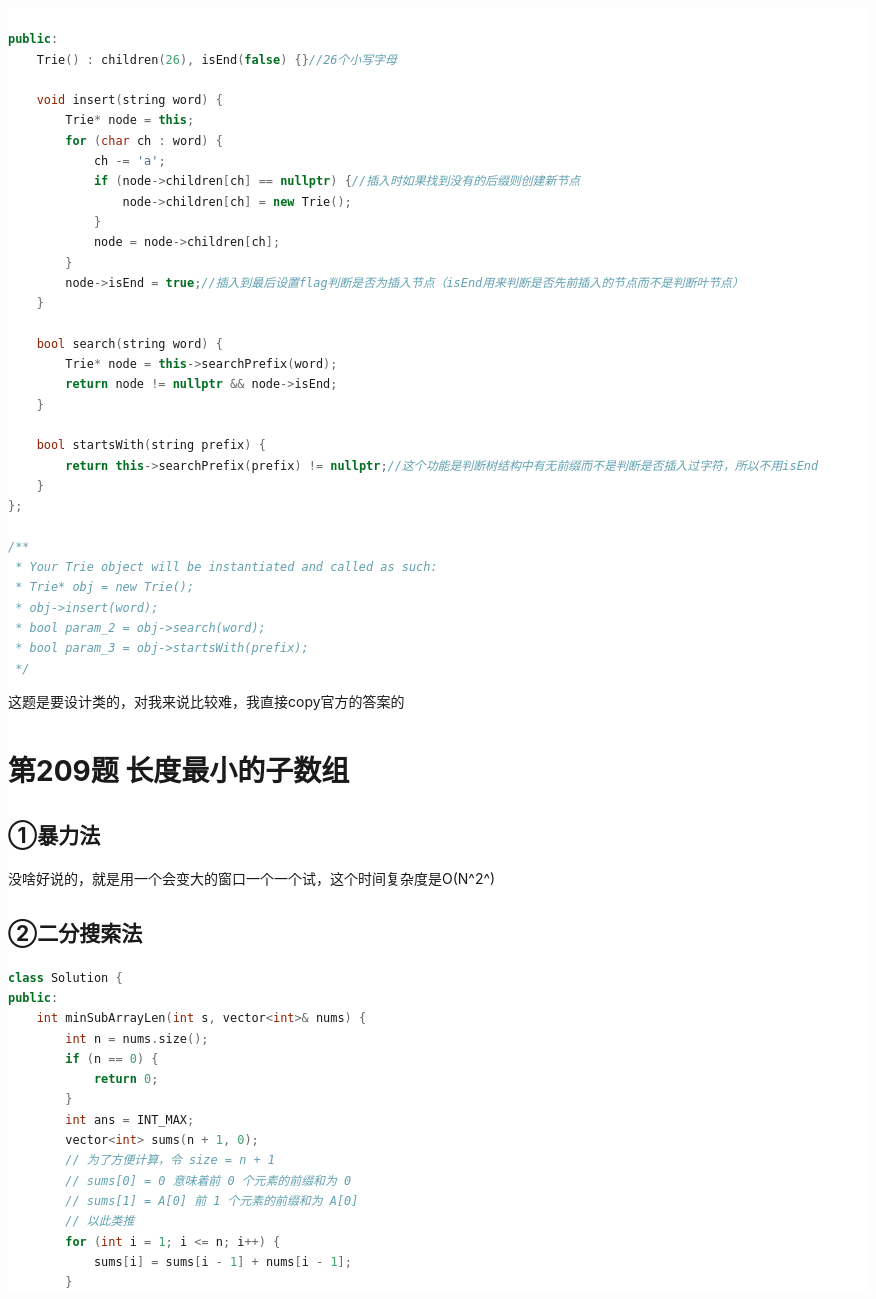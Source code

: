 ```C++

public:
    Trie() : children(26), isEnd(false) {}//26个小写字母

    void insert(string word) {
        Trie* node = this;
        for (char ch : word) {
            ch -= 'a';
            if (node->children[ch] == nullptr) {//插入时如果找到没有的后缀则创建新节点
                node->children[ch] = new Trie();
            }
            node = node->children[ch];
        }
        node->isEnd = true;//插入到最后设置flag判断是否为插入节点（isEnd用来判断是否先前插入的节点而不是判断叶节点）
    }

    bool search(string word) {
        Trie* node = this->searchPrefix(word);
        return node != nullptr && node->isEnd;
    }

    bool startsWith(string prefix) {
        return this->searchPrefix(prefix) != nullptr;//这个功能是判断树结构中有无前缀而不是判断是否插入过字符，所以不用isEnd
    }
};

/**
 * Your Trie object will be instantiated and called as such:
 * Trie* obj = new Trie();
 * obj->insert(word);
 * bool param_2 = obj->search(word);
 * bool param_3 = obj->startsWith(prefix);
 */
```

这题是要设计类的，对我来说比较难，我直接copy官方的答案的

# 第209题 长度最小的子数组

## ①暴力法

没啥好说的，就是用一个会变大的窗口一个一个试，这个时间复杂度是O(N^2^)

## ②二分搜索法

```C++
class Solution {
public:
    int minSubArrayLen(int s, vector<int>& nums) {
        int n = nums.size();
        if (n == 0) {
            return 0;
        }
        int ans = INT_MAX;
        vector<int> sums(n + 1, 0); 
        // 为了方便计算，令 size = n + 1 
        // sums[0] = 0 意味着前 0 个元素的前缀和为 0
        // sums[1] = A[0] 前 1 个元素的前缀和为 A[0]
        // 以此类推
        for (int i = 1; i <= n; i++) {
            sums[i] = sums[i - 1] + nums[i - 1];
        }
```
